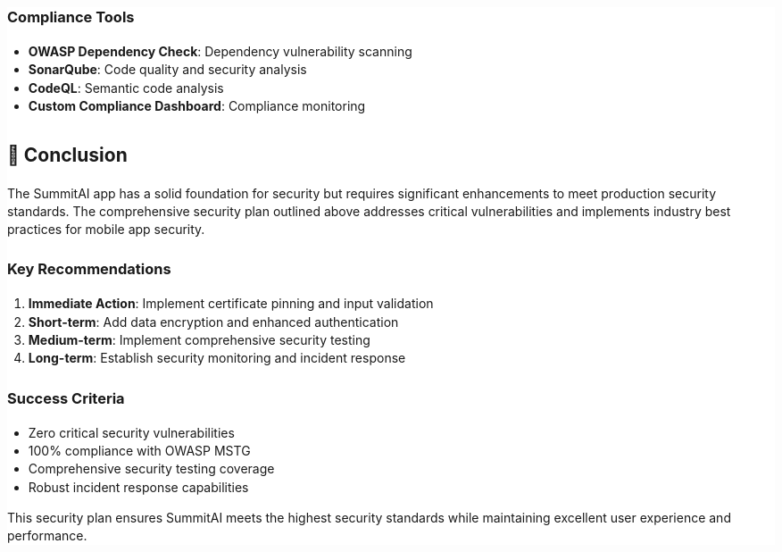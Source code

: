 ### Compliance Tools
- **OWASP Dependency Check**: Dependency vulnerability scanning
- **SonarQube**: Code quality and security analysis
- **CodeQL**: Semantic code analysis
- **Custom Compliance Dashboard**: Compliance monitoring

## 📝 Conclusion

The SummitAI app has a solid foundation for security but requires significant enhancements to meet production security standards. The comprehensive security plan outlined above addresses critical vulnerabilities and implements industry best practices for mobile app security.

### Key Recommendations
1. **Immediate Action**: Implement certificate pinning and input validation
2. **Short-term**: Add data encryption and enhanced authentication
3. **Medium-term**: Implement comprehensive security testing
4. **Long-term**: Establish security monitoring and incident response

### Success Criteria
- Zero critical security vulnerabilities
- 100% compliance with OWASP MSTG
- Comprehensive security testing coverage
- Robust incident response capabilities

This security plan ensures SummitAI meets the highest security standards while maintaining excellent user experience and performance.
